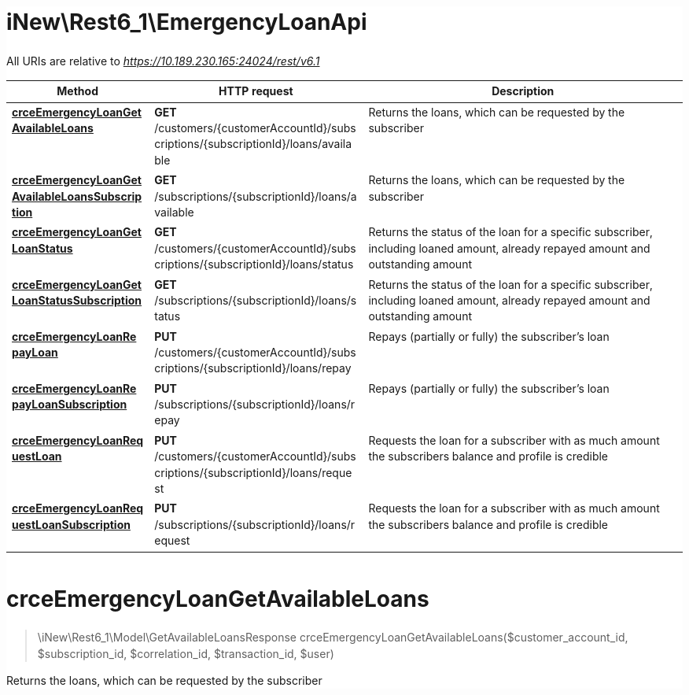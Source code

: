 # iNew\Rest6_1\EmergencyLoanApi

All URIs are relative to *https://10.189.230.165:24024/rest/v6.1*

Method | HTTP request | Description
------------- | ------------- | -------------
[**crceEmergencyLoanGetAvailableLoans**](EmergencyLoanApi.md#crceEmergencyLoanGetAvailableLoans) | **GET** /customers/{customerAccountId}/subscriptions/{subscriptionId}/loans/available | Returns the loans, which can be requested by the subscriber
[**crceEmergencyLoanGetAvailableLoansSubscription**](EmergencyLoanApi.md#crceEmergencyLoanGetAvailableLoansSubscription) | **GET** /subscriptions/{subscriptionId}/loans/available | Returns the loans, which can be requested by the subscriber
[**crceEmergencyLoanGetLoanStatus**](EmergencyLoanApi.md#crceEmergencyLoanGetLoanStatus) | **GET** /customers/{customerAccountId}/subscriptions/{subscriptionId}/loans/status | Returns the status of the loan for a specific subscriber, including loaned amount, already repayed amount and outstanding amount
[**crceEmergencyLoanGetLoanStatusSubscription**](EmergencyLoanApi.md#crceEmergencyLoanGetLoanStatusSubscription) | **GET** /subscriptions/{subscriptionId}/loans/status | Returns the status of the loan for a specific subscriber, including loaned amount, already repayed amount and outstanding amount
[**crceEmergencyLoanRepayLoan**](EmergencyLoanApi.md#crceEmergencyLoanRepayLoan) | **PUT** /customers/{customerAccountId}/subscriptions/{subscriptionId}/loans/repay | Repays (partially or fully) the subscriber’s loan
[**crceEmergencyLoanRepayLoanSubscription**](EmergencyLoanApi.md#crceEmergencyLoanRepayLoanSubscription) | **PUT** /subscriptions/{subscriptionId}/loans/repay | Repays (partially or fully) the subscriber’s loan
[**crceEmergencyLoanRequestLoan**](EmergencyLoanApi.md#crceEmergencyLoanRequestLoan) | **PUT** /customers/{customerAccountId}/subscriptions/{subscriptionId}/loans/request | Requests the loan for a subscriber with as much amount the subscribers balance and profile is credible
[**crceEmergencyLoanRequestLoanSubscription**](EmergencyLoanApi.md#crceEmergencyLoanRequestLoanSubscription) | **PUT** /subscriptions/{subscriptionId}/loans/request | Requests the loan for a subscriber with as much amount the subscribers balance and profile is credible


# **crceEmergencyLoanGetAvailableLoans**
> \iNew\Rest6_1\Model\GetAvailableLoansResponse crceEmergencyLoanGetAvailableLoans($customer_account_id, $subscription_id, $correlation_id, $transaction_id, $user)

Returns the loans, which can be requested by the subscriber
